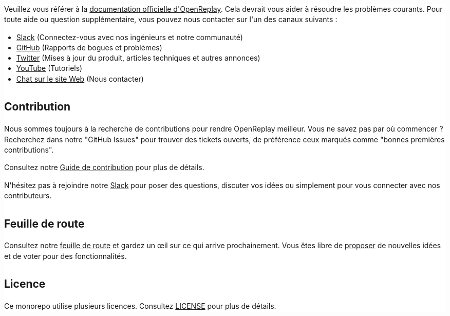 Veuillez vous référer à la [documentation officielle d'OpenReplay](https://docs.openreplay.com/). Cela devrait vous aider à résoudre les problèmes courants. Pour toute aide ou question supplémentaire, vous pouvez nous contacter sur l'un des canaux suivants :

- [Slack](https://slack.openreplay.com) (Connectez-vous avec nos ingénieurs et notre communauté)
- [GitHub](https://github.com/openreplay/openreplay/issues) (Rapports de bogues et problèmes)
- [Twitter](https://twitter.com/OpenReplayHQ) (Mises à jour du produit, articles techniques et autres annonces)
- [YouTube](https://www.youtube.com/channel/UCcnWlW-5wEuuPAwjTR1Ydxw) (Tutoriels)
- [Chat sur le site Web](https://openreplay.com) (Nous contacter)

## Contribution

Nous sommes toujours à la recherche de contributions pour rendre OpenReplay meilleur. Vous ne savez pas par où commencer ? Recherchez dans notre "GitHub Issues" pour trouver des tickets ouverts, de préférence ceux marqués comme "bonnes premières contributions".

Consultez notre [Guide de contribution](CONTRIBUTING.md) pour plus de détails.

N'hésitez pas à rejoindre notre [Slack](https://slack.openreplay.com) pour poser des questions, discuter vos idées ou simplement pour vous connecter avec nos contributeurs.

## Feuille de route

Consultez notre [feuille de route](https://www.notion.so/openreplay/Roadmap-889d2c3d968b4786ab9b281ab2394a94) et gardez un œil sur ce qui arrive prochainement. Vous êtes libre de [proposer](https://github.com/openreplay/openreplay/issues/new) de nouvelles idées et de voter pour des fonctionnalités.

## Licence

Ce monorepo utilise plusieurs licences. Consultez [LICENSE](/LICENSE) pour plus de détails.

